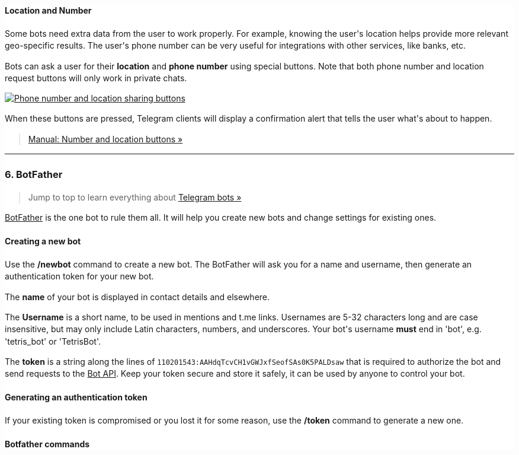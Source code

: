 #### [](#location-and-number)Location and Number ####

Some bots need extra data from the user to work properly. For example, knowing the user's location helps provide more relevant geo-specific results. The user's phone number can be very useful for integrations with other services, like banks, etc.

Bots can ask a user for their **location** and **phone number** using special buttons. Note that both phone number and location request buttons will only work in private chats.

[![](/file/811140587/2/jaowDLZg2l0/5ba3f7d7fd5c6c28dc "Phone number and location sharing buttons")](/file/811140587/2/jaowDLZg2l0/5ba3f7d7fd5c6c28dc)

When these buttons are pressed, Telegram clients will display a confirmation alert that tells the user what's about to happen.

>
>
> [Manual: Number and location buttons »](/bots/api#keyboardbutton)
>
>

---

### [](#6-botfather)6. BotFather ###

>
>
> Jump to top to learn everything about [Telegram bots »](#)
>
>

[BotFather](https://t.me/botfather) is the one bot to rule them all. It will help you create new bots and change settings for existing ones.

#### [](#creating-a-new-bot)Creating a new bot ####

Use the **/newbot** command to create a new bot. The BotFather will ask you for a name and username, then generate an authentication token for your new bot.

The **name** of your bot is displayed in contact details and elsewhere.

The **Username** is a short name, to be used in mentions and t.me links. Usernames are 5-32 characters long and are case insensitive, but may only include Latin characters, numbers, and underscores. Your bot's username **must** end in 'bot', e.g. 'tetris\_bot' or 'TetrisBot'.

The **token** is a string along the lines of `110201543:AAHdqTcvCH1vGWJxfSeofSAs0K5PALDsaw` that is required to authorize the bot and send requests to the [Bot API](/bots/api). Keep your token secure and store it safely, it can be used by anyone to control your bot.

#### [](#generating-an-authentication-token)Generating an authentication token ####

If your existing token is compromised or you lost it for some reason, use the **/token** command to generate a new one.

#### [](#botfather-commands)Botfather commands ####
